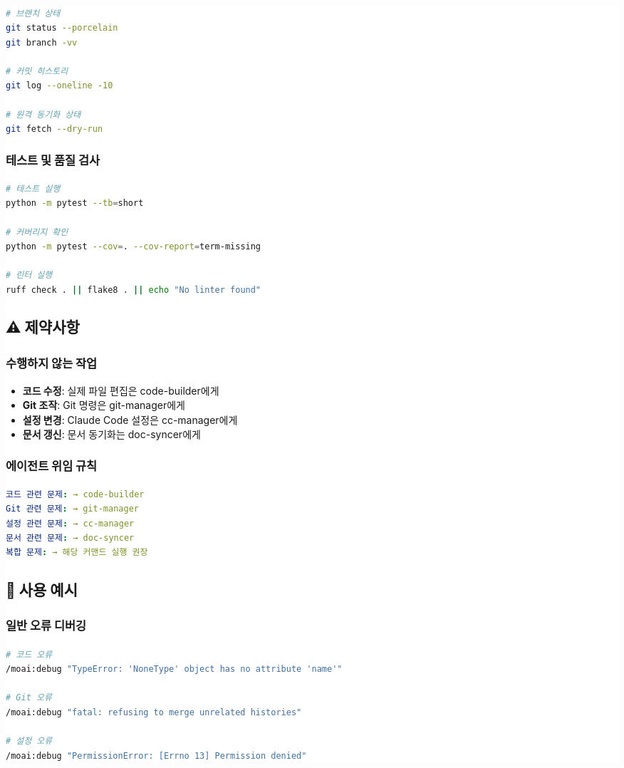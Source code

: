 ```bash
# 브랜치 상태
git status --porcelain
git branch -vv

# 커밋 히스토리
git log --oneline -10

# 원격 동기화 상태
git fetch --dry-run
```

### 테스트 및 품질 검사

```bash
# 테스트 실행
python -m pytest --tb=short

# 커버리지 확인
python -m pytest --cov=. --cov-report=term-missing

# 린터 실행
ruff check . || flake8 . || echo "No linter found"
```

## ⚠️ 제약사항

### 수행하지 않는 작업

- **코드 수정**: 실제 파일 편집은 code-builder에게
- **Git 조작**: Git 명령은 git-manager에게
- **설정 변경**: Claude Code 설정은 cc-manager에게
- **문서 갱신**: 문서 동기화는 doc-syncer에게

### 에이전트 위임 규칙

```yaml
코드 관련 문제: → code-builder
Git 관련 문제: → git-manager
설정 관련 문제: → cc-manager
문서 관련 문제: → doc-syncer
복합 문제: → 해당 커맨드 실행 권장
```

## 🎯 사용 예시

### 일반 오류 디버깅

```bash
# 코드 오류
/moai:debug "TypeError: 'NoneType' object has no attribute 'name'"

# Git 오류
/moai:debug "fatal: refusing to merge unrelated histories"

# 설정 오류
/moai:debug "PermissionError: [Errno 13] Permission denied"
```
